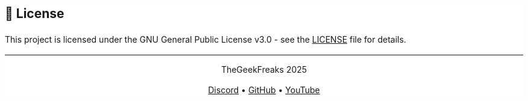 ## 📄 License

This project is licensed under the GNU General Public License v3.0 - see the [LICENSE](LICENSE) file for details.

---

<div align="center">
  <p> TheGeekFreaks 2025</p>
  <p>
    <a href="https://tgf.click/discord">Discord</a> •
    <a href="https://github.com/The-Geek-Freaks">GitHub</a> •
    <a href="https://www.youtube.com/TheGeekFreaks">YouTube</a>
  </p>
</div>
